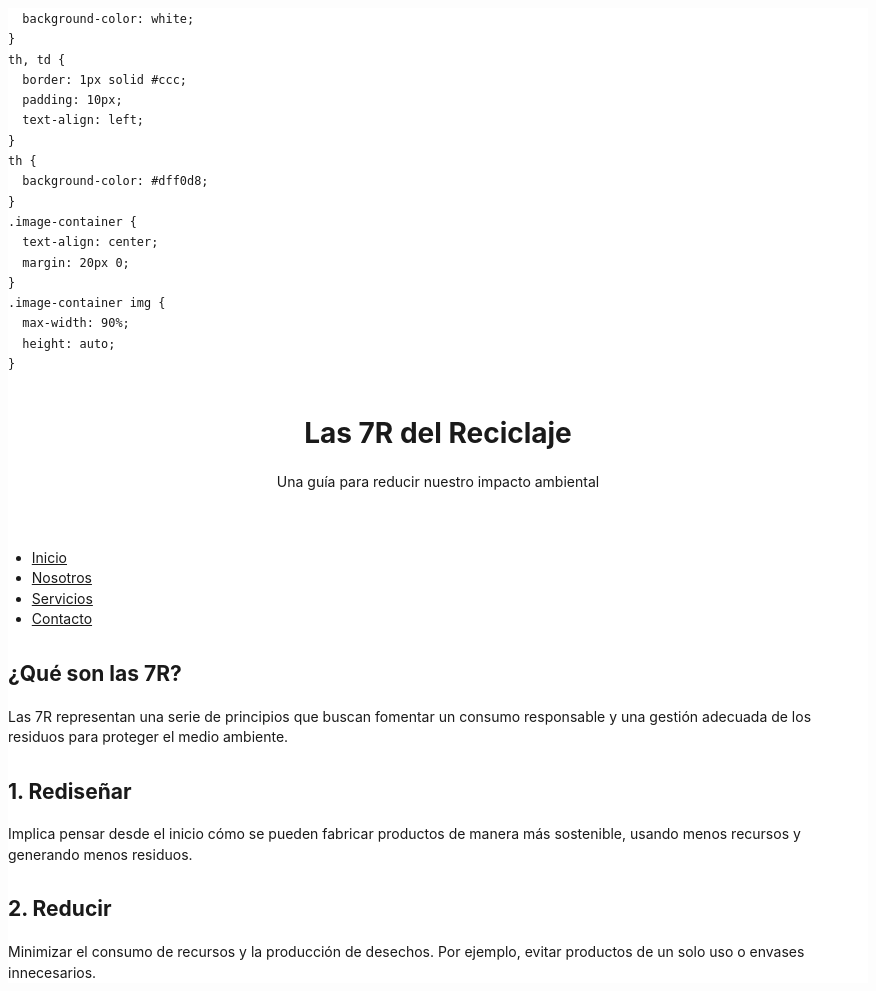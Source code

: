       background-color: white;
    }
    th, td {
      border: 1px solid #ccc;
      padding: 10px;
      text-align: left;
    }
    th {
      background-color: #dff0d8;
    }
    .image-container {
      text-align: center;
      margin: 20px 0;
    }
    .image-container img {
      max-width: 90%;
      height: auto;
    }
  </style>
</head>
<body>


<header>
  <h1>Las 7R del Reciclaje</h1>
  <p>Una guía para reducir nuestro impacto ambiental</p>
</header>
<nav>
  <ul>
    <li><a href="#inicio">Inicio</a></li>
    <li><a href="#nosotros">Nosotros</a></li>
    <li><a href="#servicios">Servicios</a></li>
    <li><a href="#contacto">Contacto</a></li>
  </ul>
</nav>


<main>


  <section>
    <h2>¿Qué son las 7R?</h2>
    <p>Las 7R representan una serie de principios que buscan fomentar un consumo responsable y una gestión adecuada de los residuos para proteger el medio ambiente.</p>
  </section>

  <section>
    <h2>1. Rediseñar</h2>
    <p>Implica pensar desde el inicio cómo se pueden fabricar productos de manera más sostenible, usando menos recursos y generando menos residuos.</p>
  </section>

  <section>
    <h2>2. Reducir</h2>
    <p>Minimizar el consumo de recursos y la producción de desechos. Por ejemplo, evitar productos de un solo uso o envases innecesarios.</p>
  </section>
